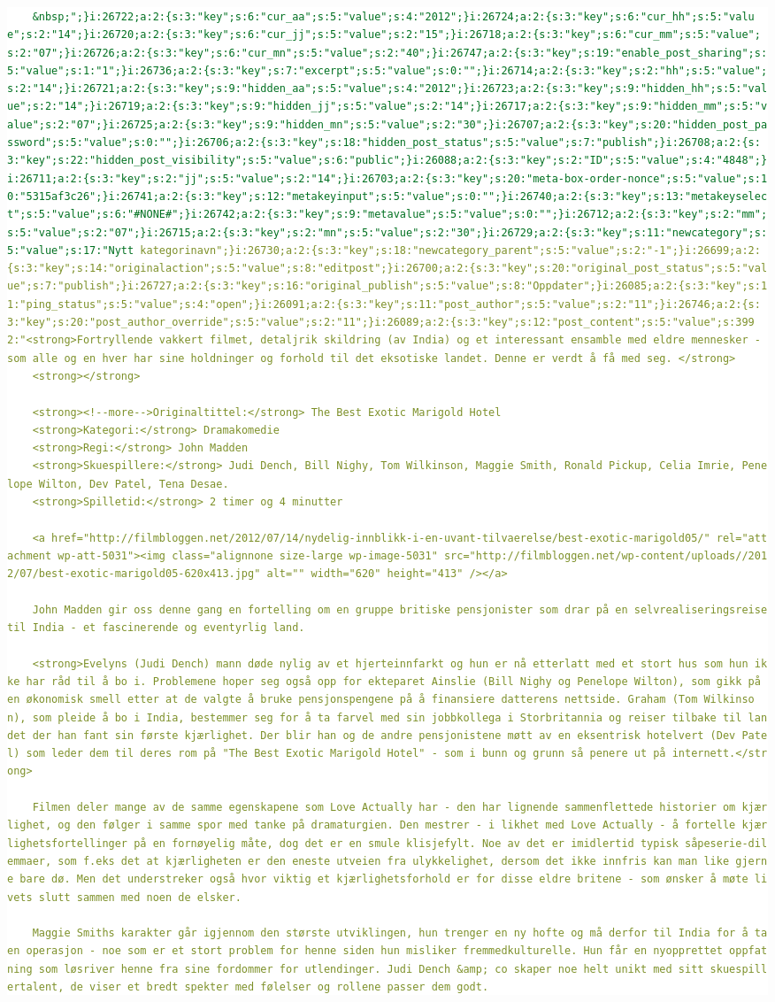 ```yaml
    &nbsp;";}i:26722;a:2:{s:3:"key";s:6:"cur_aa";s:5:"value";s:4:"2012";}i:26724;a:2:{s:3:"key";s:6:"cur_hh";s:5:"value";s:2:"14";}i:26720;a:2:{s:3:"key";s:6:"cur_jj";s:5:"value";s:2:"15";}i:26718;a:2:{s:3:"key";s:6:"cur_mm";s:5:"value";s:2:"07";}i:26726;a:2:{s:3:"key";s:6:"cur_mn";s:5:"value";s:2:"40";}i:26747;a:2:{s:3:"key";s:19:"enable_post_sharing";s:5:"value";s:1:"1";}i:26736;a:2:{s:3:"key";s:7:"excerpt";s:5:"value";s:0:"";}i:26714;a:2:{s:3:"key";s:2:"hh";s:5:"value";s:2:"14";}i:26721;a:2:{s:3:"key";s:9:"hidden_aa";s:5:"value";s:4:"2012";}i:26723;a:2:{s:3:"key";s:9:"hidden_hh";s:5:"value";s:2:"14";}i:26719;a:2:{s:3:"key";s:9:"hidden_jj";s:5:"value";s:2:"14";}i:26717;a:2:{s:3:"key";s:9:"hidden_mm";s:5:"value";s:2:"07";}i:26725;a:2:{s:3:"key";s:9:"hidden_mn";s:5:"value";s:2:"30";}i:26707;a:2:{s:3:"key";s:20:"hidden_post_password";s:5:"value";s:0:"";}i:26706;a:2:{s:3:"key";s:18:"hidden_post_status";s:5:"value";s:7:"publish";}i:26708;a:2:{s:3:"key";s:22:"hidden_post_visibility";s:5:"value";s:6:"public";}i:26088;a:2:{s:3:"key";s:2:"ID";s:5:"value";s:4:"4848";}i:26711;a:2:{s:3:"key";s:2:"jj";s:5:"value";s:2:"14";}i:26703;a:2:{s:3:"key";s:20:"meta-box-order-nonce";s:5:"value";s:10:"5315af3c26";}i:26741;a:2:{s:3:"key";s:12:"metakeyinput";s:5:"value";s:0:"";}i:26740;a:2:{s:3:"key";s:13:"metakeyselect";s:5:"value";s:6:"#NONE#";}i:26742;a:2:{s:3:"key";s:9:"metavalue";s:5:"value";s:0:"";}i:26712;a:2:{s:3:"key";s:2:"mm";s:5:"value";s:2:"07";}i:26715;a:2:{s:3:"key";s:2:"mn";s:5:"value";s:2:"30";}i:26729;a:2:{s:3:"key";s:11:"newcategory";s:5:"value";s:17:"Nytt kategorinavn";}i:26730;a:2:{s:3:"key";s:18:"newcategory_parent";s:5:"value";s:2:"-1";}i:26699;a:2:{s:3:"key";s:14:"originalaction";s:5:"value";s:8:"editpost";}i:26700;a:2:{s:3:"key";s:20:"original_post_status";s:5:"value";s:7:"publish";}i:26727;a:2:{s:3:"key";s:16:"original_publish";s:5:"value";s:8:"Oppdater";}i:26085;a:2:{s:3:"key";s:11:"ping_status";s:5:"value";s:4:"open";}i:26091;a:2:{s:3:"key";s:11:"post_author";s:5:"value";s:2:"11";}i:26746;a:2:{s:3:"key";s:20:"post_author_override";s:5:"value";s:2:"11";}i:26089;a:2:{s:3:"key";s:12:"post_content";s:5:"value";s:3992:"<strong>Fortryllende vakkert filmet, detaljrik skildring (av India) og et interessant ensamble med eldre mennesker - som alle og en hver har sine holdninger og forhold til det eksotiske landet. Denne er verdt å få med seg. </strong>
    <strong></strong>
    
    <strong><!--more-->Originaltittel:</strong> The Best Exotic Marigold Hotel
    <strong>Kategori:</strong> Dramakomedie
    <strong>Regi:</strong> John Madden
    <strong>Skuespillere:</strong> Judi Dench, Bill Nighy, Tom Wilkinson, Maggie Smith, Ronald Pickup, Celia Imrie, Penelope Wilton, Dev Patel, Tena Desae.
    <strong>Spilletid:</strong> 2 timer og 4 minutter
    
    <a href="http://filmbloggen.net/2012/07/14/nydelig-innblikk-i-en-uvant-tilvaerelse/best-exotic-marigold05/" rel="attachment wp-att-5031"><img class="alignnone size-large wp-image-5031" src="http://filmbloggen.net/wp-content/uploads//2012/07/best-exotic-marigold05-620x413.jpg" alt="" width="620" height="413" /></a>
    
    John Madden gir oss denne gang en fortelling om en gruppe britiske pensjonister som drar på en selvrealiseringsreise til India - et fascinerende og eventyrlig land.
    
    <strong>Evelyns (Judi Dench) mann døde nylig av et hjerteinnfarkt og hun er nå etterlatt med et stort hus som hun ikke har råd til å bo i. Problemene hoper seg også opp for ekteparet Ainslie (Bill Nighy og Penelope Wilton), som gikk på en økonomisk smell etter at de valgte å bruke pensjonspengene på å finansiere datterens nettside. Graham (Tom Wilkinson), som pleide å bo i India, bestemmer seg for å ta farvel med sin jobbkollega i Storbritannia og reiser tilbake til landet der han fant sin første kjærlighet. Der blir han og de andre pensjonistene møtt av en eksentrisk hotelvert (Dev Patel) som leder dem til deres rom på "The Best Exotic Marigold Hotel" - som i bunn og grunn så penere ut på internett.</strong>
    
    Filmen deler mange av de samme egenskapene som Love Actually har - den har lignende sammenflettede historier om kjærlighet, og den følger i samme spor med tanke på dramaturgien. Den mestrer - i likhet med Love Actually - å fortelle kjærlighetsfortellinger på en fornøyelig måte, dog det er en smule klisjefylt. Noe av det er imidlertid typisk såpeserie-dilemmaer, som f.eks det at kjærligheten er den eneste utveien fra ulykkelighet, dersom det ikke innfris kan man like gjerne bare dø. Men det understreker også hvor viktig et kjærlighetsforhold er for disse eldre britene - som ønsker å møte livets slutt sammen med noen de elsker.
    
    Maggie Smiths karakter går igjennom den største utviklingen, hun trenger en ny hofte og må derfor til India for å ta en operasjon - noe som er et stort problem for henne siden hun misliker fremmedkulturelle. Hun får en nyopprettet oppfatning som løsriver henne fra sine fordommer for utlendinger. Judi Dench &amp; co skaper noe helt unikt med sitt skuespillertalent, de viser et bredt spekter med følelser og rollene passer dem godt.
```